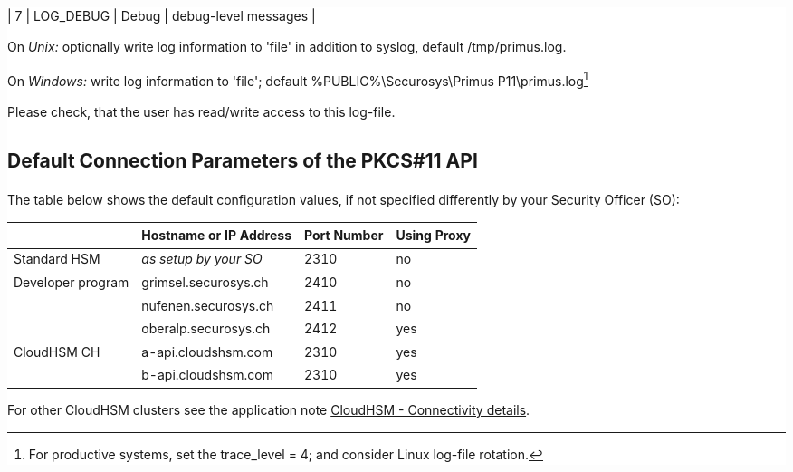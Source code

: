 | 7           | LOG\_DEBUG   | Debug         | debug-level messages             |

On _Unix:_ optionally write log information to 'file' in addition to syslog, default /tmp/primus.log.

On _Windows:_ write log information to 'file'; default %PUBLIC%\\Securosys\\Primus P11\\primus.log[^8]

Please check, that the user has read/write access to this log-file.


## Default Connection Parameters of the PKCS#11 API

The table below shows the default configuration values, if not
specified differently by your Security Officer (SO):

|                   | Hostname or IP Address | Port Number | Using Proxy |
|-------------------|------------------------|-------------|-------------|
| Standard HSM      | _as setup by your SO_  | 2310        | no          |
| Developer program | grimsel.securosys.ch   | 2410        | no          |
|                   | nufenen.securosys.ch   | 2411        | no          |
|                   | oberalp.securosys.ch   | 2412        | yes         |
| CloudHSM CH      | a-api.cloudshsm.com    | 2310        | yes         |
|                   | b-api.cloudshsm.com    | 2310        | yes         |

For other CloudHSM clusters see the application note [CloudHSM - Connectivity details][6].


[^1]: Versions prior to v1.5 have primary and fallback configuration
	location swapped.

[^2]: Environment variable support and default file location fallback
    were introduced with v1.8.4+

[^3]: In version 0.9.xxx the fallback mechanism is disabled.

[^4]: Introduced with v1.7

[^5]: Version prior to v1.0.3 use a different notation for slots block
    and slot id.

[^6]: Introduced with v2.2.2

[^7]: Versions prior to v1.5 do not support timestamp on Linux nor
    environment variable on Windows

[^8]: For productive systems, set the trace_level = 4; and consider
    Linux log-file rotation.



[1]: #primuscfg-configuration-file-parameters
[2]: /pkcs/Tutorials/CloudHSM/cloud_hsm_setup
[3]: /pkcs/Installation/permanent_secret_management
[4]: #default-connection-parameters-of-the-pkcs11-api
[5]: #section-slots
[6]: /connectivity-details/cloudhsm-connectivity-details

